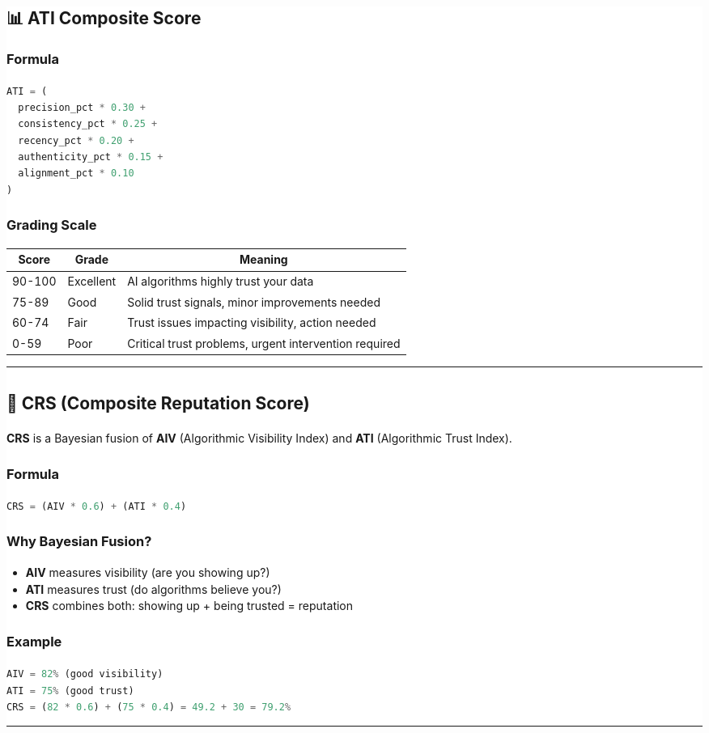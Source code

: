 
## 📊 ATI Composite Score

### Formula
```typescript
ATI = (
  precision_pct * 0.30 +
  consistency_pct * 0.25 +
  recency_pct * 0.20 +
  authenticity_pct * 0.15 +
  alignment_pct * 0.10
)
```

### Grading Scale
| Score | Grade | Meaning |
|-------|-------|---------|
| 90-100 | Excellent | AI algorithms highly trust your data |
| 75-89 | Good | Solid trust signals, minor improvements needed |
| 60-74 | Fair | Trust issues impacting visibility, action needed |
| 0-59 | Poor | Critical trust problems, urgent intervention required |

---

## 🤖 CRS (Composite Reputation Score)

**CRS** is a Bayesian fusion of **AIV** (Algorithmic Visibility Index) and **ATI** (Algorithmic Trust Index).

### Formula
```typescript
CRS = (AIV * 0.6) + (ATI * 0.4)
```

### Why Bayesian Fusion?
- **AIV** measures visibility (are you showing up?)
- **ATI** measures trust (do algorithms believe you?)
- **CRS** combines both: showing up + being trusted = reputation

### Example
```typescript
AIV = 82% (good visibility)
ATI = 75% (good trust)
CRS = (82 * 0.6) + (75 * 0.4) = 49.2 + 30 = 79.2%
```

---
